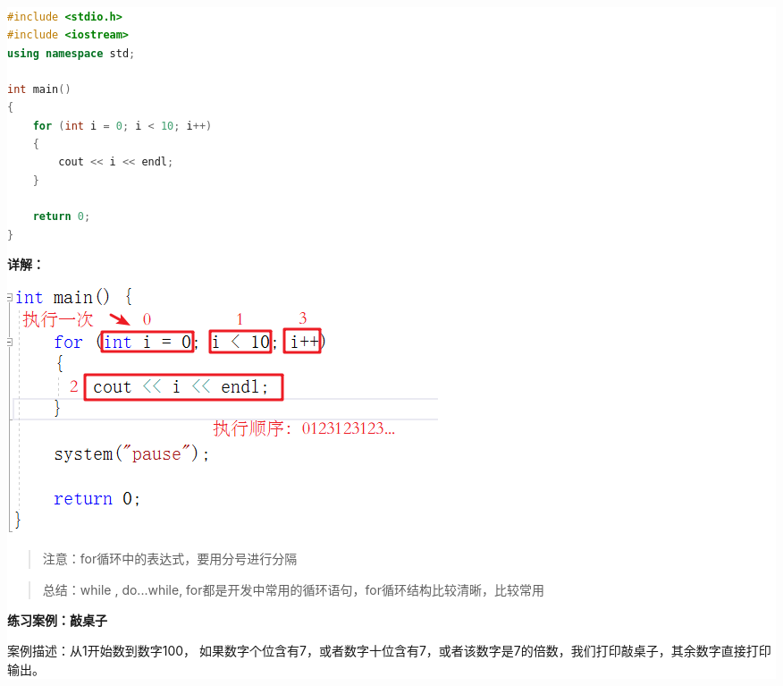 ```C++
#include <stdio.h>
#include <iostream>
using namespace std;

int main()
{
    for (int i = 0; i < 10; i++)
    {
        cout << i << endl;
    }

    return 0;
}
```







**详解：**

![1541673704101](assets/1541673704101.png)



> 注意：for循环中的表达式，要用分号进行分隔

> 总结：while , do...while, for都是开发中常用的循环语句，for循环结构比较清晰，比较常用











**练习案例：敲桌子**

案例描述：从1开始数到数字100， 如果数字个位含有7，或者数字十位含有7，或者该数字是7的倍数，我们打印敲桌子，其余数字直接打印输出。
